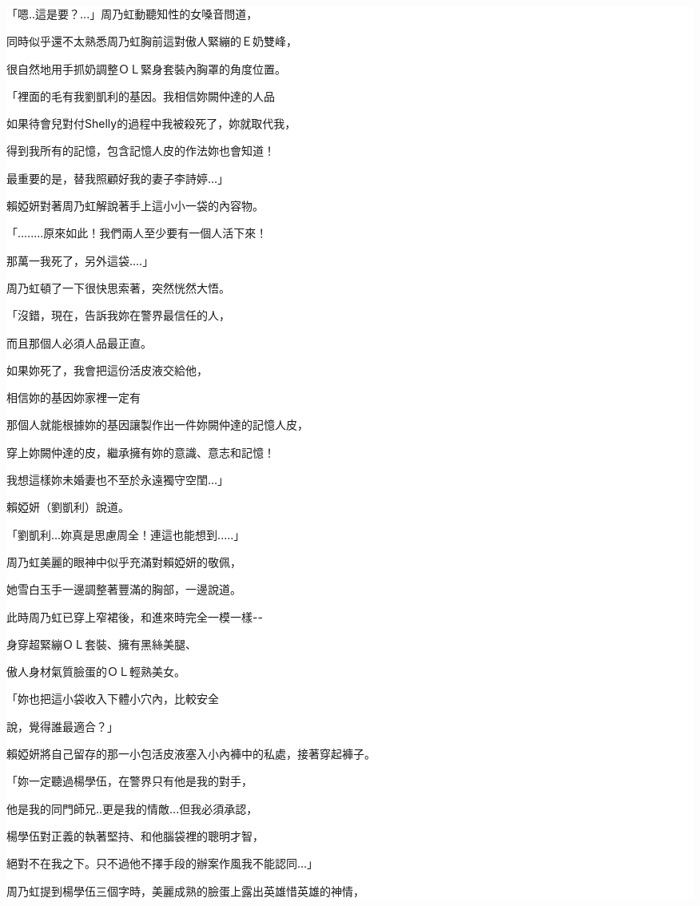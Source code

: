 「嗯..這是要？...」周乃虹動聽知性的女嗓音問道，

同時似乎還不太熟悉周乃虹胸前這對傲人緊繃的Ｅ奶雙峰，

很自然地用手抓奶調整ＯＬ緊身套裝內胸罩的角度位置。

「裡面的毛有我劉凱利的基因。我相信妳闕仲達的人品

如果待會兒對付Shelly的過程中我被殺死了，妳就取代我，

得到我所有的記憶，包含記憶人皮的作法妳也會知道！

最重要的是，替我照顧好我的妻子李詩婷...」

賴婭妍對著周乃虹解說著手上這小小一袋的內容物。

「........原來如此！我們兩人至少要有一個人活下來！

那萬一我死了，另外這袋....」

周乃虹頓了一下很快思索著，突然恍然大悟。

「沒錯，現在，告訴我妳在警界最信任的人，

而且那個人必須人品最正直。

如果妳死了，我會把這份活皮液交給他，

相信妳的基因妳家裡一定有

那個人就能根據妳的基因讓製作出一件妳闕仲達的記憶人皮，

穿上妳闕仲達的皮，繼承擁有妳的意識、意志和記憶！

我想這樣妳未婚妻也不至於永遠獨守空閨...」

賴婭妍（劉凱利）說道。

「劉凱利...妳真是思慮周全！連這也能想到.....」

周乃虹美麗的眼神中似乎充滿對賴婭妍的敬佩，

她雪白玉手一邊調整著豐滿的胸部，一邊說道。

此時周乃虹已穿上窄裙後，和進來時完全一模一樣--

身穿超緊繃ＯＬ套裝、擁有黑絲美腿、

傲人身材氣質臉蛋的ＯＬ輕熟美女。

「妳也把這小袋收入下體小穴內，比較安全

說，覺得誰最適合？」

賴婭妍將自己留存的那一小包活皮液塞入小內褲中的私處，接著穿起褲子。

「妳一定聽過楊學伍，在警界只有他是我的對手，

他是我的同門師兄..更是我的情敵...但我必須承認，

楊學伍對正義的執著堅持、和他腦袋裡的聰明才智，

絕對不在我之下。只不過他不擇手段的辦案作風我不能認同...」

周乃虹提到楊學伍三個字時，美麗成熟的臉蛋上露出英雄惜英雄的神情，

